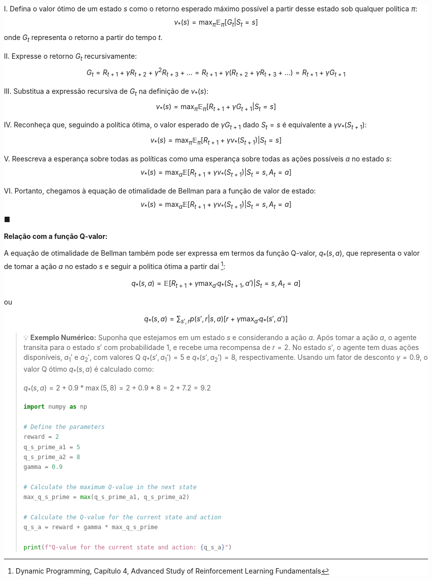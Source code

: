 I. Defina o valor ótimo de um estado $s$ como o retorno esperado máximo possível a partir desse estado sob qualquer política $\pi$:
    $$v_*(s) = \max_{\pi} \mathbb{E}_{\pi} [G_t | S_t = s]$$
    onde $G_t$ representa o retorno a partir do tempo $t$.

II. Expresse o retorno $G_t$ recursivamente:
    $$G_t = R_{t+1} + \gamma R_{t+2} + \gamma^2 R_{t+3} + \dots = R_{t+1} + \gamma (R_{t+2} + \gamma R_{t+3} + \dots) = R_{t+1} + \gamma G_{t+1}$$

III. Substitua a expressão recursiva de $G_t$ na definição de $v_*(s)$:
     $$v_*(s) = \max_{\pi} \mathbb{E}_{\pi} [R_{t+1} + \gamma G_{t+1} | S_t = s]$$

IV. Reconheça que, seguindo a política ótima, o valor esperado de $\gamma G_{t+1}$ dado $S_t = s$ é equivalente a $\gamma v_*(S_{t+1})$:
    $$v_*(s) = \max_{\pi} \mathbb{E}_{\pi} [R_{t+1} + \gamma v_*(S_{t+1}) | S_t = s]$$

V. Reescreva a esperança sobre todas as políticas como uma esperança sobre todas as ações possíveis $a$ no estado $s$:
   $$v_*(s) = \max_{a} \mathbb{E} [R_{t+1} + \gamma v_*(S_{t+1}) | S_t = s, A_t = a]$$

VI. Portanto, chegamos à equação de otimalidade de Bellman para a função de valor de estado:
    $$v_*(s) = \max_{a} \mathbb{E} [R_{t+1} + \gamma v_*(S_{t+1}) | S_t = s, A_t = a]$$ ■

**Relação com a função Q-valor:**

A equação de otimalidade de Bellman também pode ser expressa em termos da função Q-valor, $q_*(s, a)$, que representa o valor de tomar a ação $a$ no estado $s$ e seguir a política ótima a partir daí [^1]:

$$ q_*(s, a) = \mathbb{E}[R_{t+1} + \gamma \max_{a'} q_*(S_{t+1}, a') | S_t = s, A_t = a] $$

ou

$$ q_*(s, a) = \sum_{s', r} p(s', r | s, a) [r + \gamma \max_{a'} q_*(s', a')] $$

> 💡 **Exemplo Numérico:**  Suponha que estejamos em um estado $s$ e considerando a ação $a$. Após tomar a ação $a$, o agente transita para o estado $s'$ com probabilidade 1, e recebe uma recompensa de $r = 2$. No estado $s'$, o agente tem duas ações disponíveis, $a_1'$ e $a_2'$, com valores Q $q_*(s', a_1') = 5$ e $q_*(s', a_2') = 8$, respectivamente. Usando um fator de desconto $\gamma = 0.9$, o valor Q ótimo $q_*(s, a)$ é calculado como:
>
> $q_*(s, a) = 2 + 0.9 * \max(5, 8) = 2 + 0.9 * 8 = 2 + 7.2 = 9.2$
>
> ```python
> import numpy as np
>
> # Define the parameters
> reward = 2
> q_s_prime_a1 = 5
> q_s_prime_a2 = 8
> gamma = 0.9
>
> # Calculate the maximum Q-value in the next state
> max_q_s_prime = max(q_s_prime_a1, q_s_prime_a2)
>
> # Calculate the Q-value for the current state and action
> q_s_a = reward + gamma * max_q_s_prime
>
> print(f"Q-value for the current state and action: {q_s_a}")
> ```


[^1]: Dynamic Programming, Capítulo 4, Advanced Study of Reinforcement Learning Fundamentals